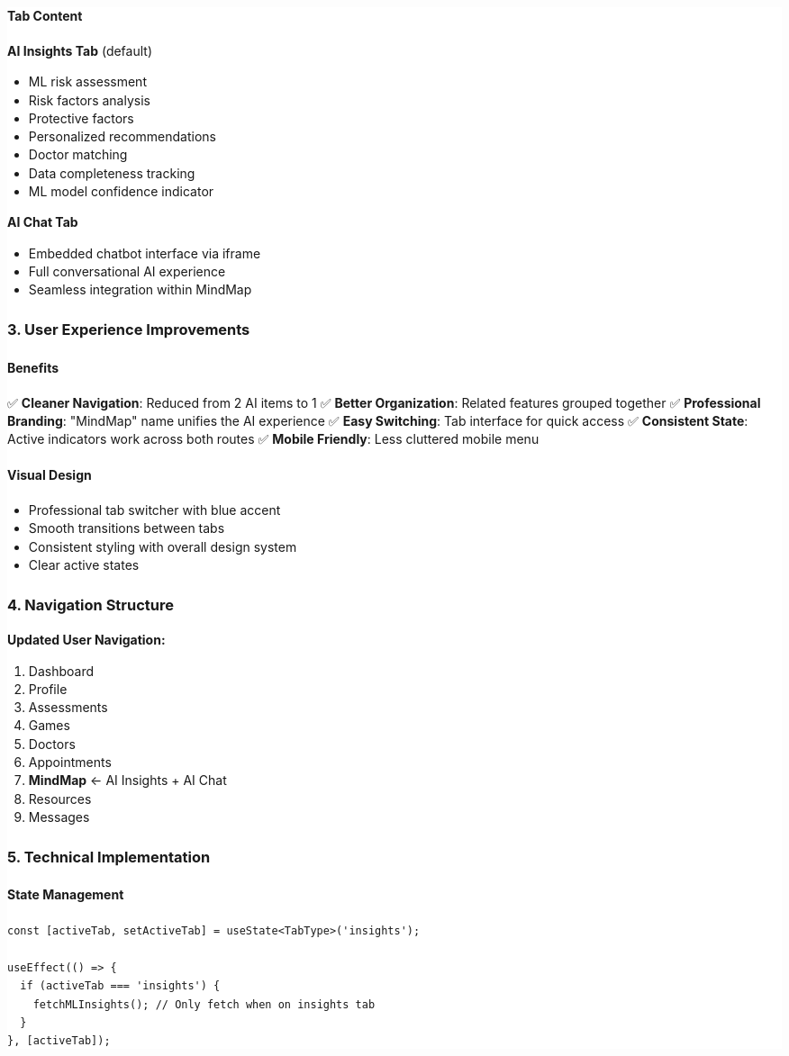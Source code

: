 #### Tab Content

**AI Insights Tab** (default)
- ML risk assessment
- Risk factors analysis
- Protective factors
- Personalized recommendations
- Doctor matching
- Data completeness tracking
- ML model confidence indicator

**AI Chat Tab**
- Embedded chatbot interface via iframe
- Full conversational AI experience
- Seamless integration within MindMap

### 3. User Experience Improvements

#### Benefits
✅ **Cleaner Navigation**: Reduced from 2 AI items to 1
✅ **Better Organization**: Related features grouped together
✅ **Professional Branding**: "MindMap" name unifies the AI experience
✅ **Easy Switching**: Tab interface for quick access
✅ **Consistent State**: Active indicators work across both routes
✅ **Mobile Friendly**: Less cluttered mobile menu

#### Visual Design
- Professional tab switcher with blue accent
- Smooth transitions between tabs
- Consistent styling with overall design system
- Clear active states

### 4. Navigation Structure

**Updated User Navigation:**
1. Dashboard
2. Profile
3. Assessments
4. Games
5. Doctors
6. Appointments
7. **MindMap** ← AI Insights + AI Chat
8. Resources
9. Messages

### 5. Technical Implementation

#### State Management
```tsx
const [activeTab, setActiveTab] = useState<TabType>('insights');

useEffect(() => {
  if (activeTab === 'insights') {
    fetchMLInsights(); // Only fetch when on insights tab
  }
}, [activeTab]);
```
